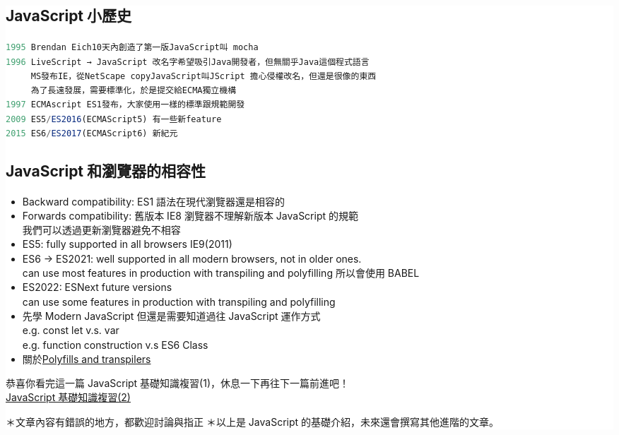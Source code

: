 ## JavaScript 小歷史

```javascript
1995 Brendan Eich10天內創造了第一版JavaScript叫 mocha
1996 LiveScript → JavaScript 改名字希望吸引Java開發者，但無關乎Java這個程式語言
     MS發布IE，從NetScape copyJavaScript叫JScript 擔心侵權改名，但還是很像的東西
     為了長遠發展，需要標準化，於是提交給ECMA獨立機構
1997 ECMAscript ES1發布，大家使用一樣的標準跟規範開發
2009 ES5/ES2016(ECMAScript5) 有一些新feature
2015 ES6/ES2017(ECMAScript6) 新紀元
```

## JavaScript 和瀏覽器的相容性

- Backward compatibility: ES1 語法在現代瀏覽器還是相容的
- Forwards compatibility: 舊版本 IE8 瀏覽器不理解新版本 JavaScript 的規範  
  我們可以透過更新瀏覽器避免不相容
- ES5: fully supported in all browsers IE9(2011)
- ES6 → ES2021: well supported in all modern browsers, not in older ones.  
  can use most features in production with transpiling and polyfilling
  所以會使用 BABEL
- ES2022: ESNext future versions  
  can use some features in production with transpiling and polyfilling
- 先學 Modern JavaScript 但還是需要知道過往 JavaScript 運作方式  
  e.g. const let v.s. var  
  e.g. function construction v.s ES6 Class
- 關於[Polyfills and transpilers](https://javascript.info/polyfills 'Polyfills and transpilers')

恭喜你看完這一篇 JavaScript 基礎知識複習(1)，休息一下再往下一篇前進吧！  
[JavaScript 基礎知識複習(2)](https://bacnotes.github.io/javascript-fundamentals-part2/ 'JavaScript 基礎知識複習(2)｜The Complete JavaScript Course')

＊文章內容有錯誤的地方，都歡迎討論與指正
＊以上是 JavaScript 的基礎介紹，未來還會撰寫其他進階的文章。
